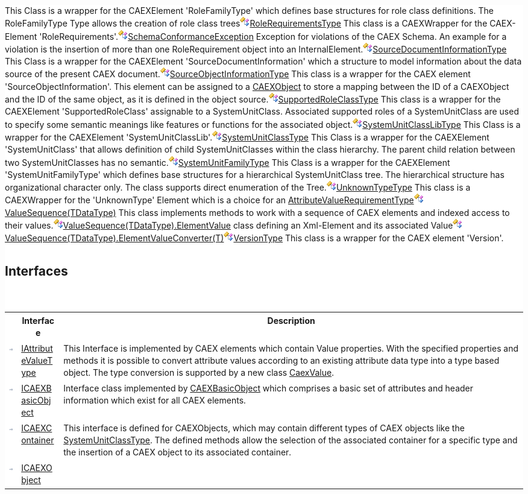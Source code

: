 This Class is a wrapper for the CAEXElement 'RoleFamilyType' which defines base structures for role class definitions. The RoleFamilyType Type allows the creation of role class trees</td></tr><tr><td>![Public class](media/pubclass.gif "Public class")</td><td><a href="T_Aml_Engine_CAEX_RoleRequirementsType">RoleRequirementsType</a></td><td>
This class is a CAEXWrapper for the CAEX-Element 'RoleRequirements'.</td></tr><tr><td>![Public class](media/pubclass.gif "Public class")</td><td><a href="T_Aml_Engine_CAEX_SchemaConformanceException">SchemaConformanceException</a></td><td>
Exception for violations of the CAEX Schema. An example for a violation is the insertion of more than one RoleRequirement object into an InternalElement.</td></tr><tr><td>![Public class](media/pubclass.gif "Public class")</td><td><a href="T_Aml_Engine_CAEX_SourceDocumentInformationType">SourceDocumentInformationType</a></td><td>
This Class is a wrapper for the CAEXElement 'SourceDocumentInformation' which a structure to model information about the data source of the present CAEX document.</td></tr><tr><td>![Public class](media/pubclass.gif "Public class")</td><td><a href="T_Aml_Engine_CAEX_SourceObjectInformationType">SourceObjectInformationType</a></td><td>
This class is a wrapper for the CAEX element 'SourceObjectInformation'. This element can be assigned to a <a href="T_Aml_Engine_CAEX_CAEXObject">CAEXObject</a> to store a mapping between the ID of a CAEXObject and the ID of the same object, as it is defined in the object source.</td></tr><tr><td>![Public class](media/pubclass.gif "Public class")</td><td><a href="T_Aml_Engine_CAEX_SupportedRoleClassType">SupportedRoleClassType</a></td><td>
This class is a wrapper for the CAEXElement 'SupportedRoleClass' assignable to a SystemUnitClass. Associated supported roles of a SystemUnitClass are used to specify some semantic meanings like features or functions for the associated object.</td></tr><tr><td>![Public class](media/pubclass.gif "Public class")</td><td><a href="T_Aml_Engine_CAEX_SystemUnitClassLibType">SystemUnitClassLibType</a></td><td>
This Class is a wrapper for the CAEXElement 'SystemUnitClassLib'.</td></tr><tr><td>![Public class](media/pubclass.gif "Public class")</td><td><a href="T_Aml_Engine_CAEX_SystemUnitClassType">SystemUnitClassType</a></td><td>
This Class is a wrapper for the CAEXElement 'SystemUnitClass' that allows definition of child SystemUnitClasses within the class hierarchy. The parent child relation between two SystemUnitClasses has no semantic.</td></tr><tr><td>![Public class](media/pubclass.gif "Public class")</td><td><a href="T_Aml_Engine_CAEX_SystemUnitFamilyType">SystemUnitFamilyType</a></td><td>
This Class is a wrapper for the CAEXElement 'SystemUnitFamilyType' which defines base structures for a hierarchical SystemUnitClass tree. The hierarchical structure has organizational character only. The class supports direct enumeration of the Tree.</td></tr><tr><td>![Public class](media/pubclass.gif "Public class")</td><td><a href="T_Aml_Engine_CAEX_UnknownTypeType">UnknownTypeType</a></td><td>
This class is a CAEXWrapper for the 'UnknownType' Element which is a choice for an <a href="T_Aml_Engine_CAEX_AttributeValueRequirementType">AttributeValueRequirementType</a></td></tr><tr><td>![Public class](media/pubclass.gif "Public class")</td><td><a href="T_Aml_Engine_CAEX_ValueSequence_1">ValueSequence(TDataType)</a></td><td>
This class implements methods to work with a sequence of CAEX elements and indexed access to their values.</td></tr><tr><td>![Public class](media/pubclass.gif "Public class")</td><td><a href="T_Aml_Engine_CAEX_ValueSequence_1_ElementValue">ValueSequence(TDataType).ElementValue</a></td><td>
class defining an Xml-Element and its associated Value</td></tr><tr><td>![Public class](media/pubclass.gif "Public class")</td><td><a href="T_Aml_Engine_CAEX_ValueSequence_1_ElementValueConverter_1">ValueSequence(TDataType).ElementValueConverter(T)</a></td><td></td></tr><tr><td>![Public class](media/pubclass.gif "Public class")</td><td><a href="T_Aml_Engine_CAEX_VersionType">VersionType</a></td><td>
This class is a wrapper for the CAEX element 'Version'.</td></tr></table>

## Interfaces
&nbsp;<table><tr><th></th><th>Interface</th><th>Description</th></tr><tr><td>![Public interface](media/pubinterface.gif "Public interface")</td><td><a href="T_Aml_Engine_CAEX_IAttributeValueType">IAttributeValueType</a></td><td>
This Interface is implemented by CAEX elements which contain Value properties. With the specified properties and methods it is possible to convert attribute values according to an existing attribute data type into a type based object. The type conversion is supported by a new class <a href="T_Aml_Engine_CAEX_Extensions_CaexValue">CaexValue</a>.</td></tr><tr><td>![Public interface](media/pubinterface.gif "Public interface")</td><td><a href="T_Aml_Engine_CAEX_ICAEXBasicObject">ICAEXBasicObject</a></td><td>
Interface class implemented by <a href="T_Aml_Engine_CAEX_CAEXBasicObject">CAEXBasicObject</a> which comprises a basic set of attributes and header information which exist for all CAEX elements.</td></tr><tr><td>![Public interface](media/pubinterface.gif "Public interface")</td><td><a href="T_Aml_Engine_CAEX_ICAEXContainer">ICAEXContainer</a></td><td>
This interface is defined for CAEXObjects, which may contain different types of CAEX objects like the <a href="T_Aml_Engine_CAEX_SystemUnitClassType">SystemUnitClassType</a>. The defined methods allow the selection of the associated container for a specific type and the insertion of a CAEX object to its associated container.</td></tr><tr><td>![Public interface](media/pubinterface.gif "Public interface")</td><td><a href="T_Aml_Engine_CAEX_ICAEXObject">ICAEXObject</a></td><td>